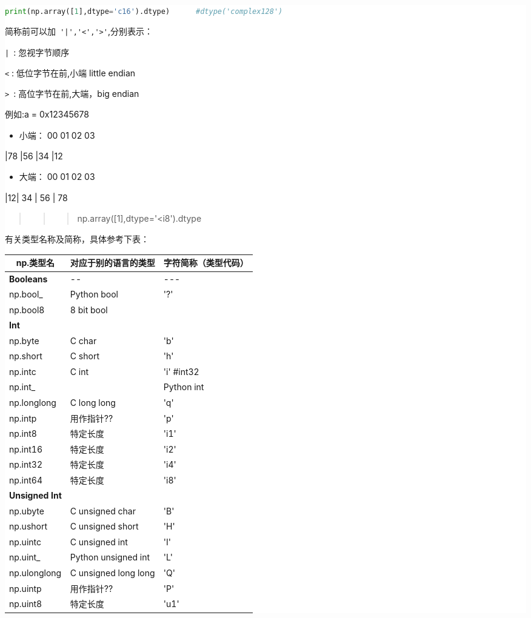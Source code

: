 
```python
print(np.array([1],dtype='c16').dtype)		#dtype('complex128')
```
简称前可以加` '|','<','>'`,分别表示：

`| `: 忽视字节顺序

`<` : 低位字节在前,小端 little endian

`> `: 高位字节在前,大端，big endian

例如:a = 0x12345678

- 小端：
 00	01	02	03
 
|78	|56 	|34 	|12

- 大端：
 00	01	02	03
 
|12|	34 |	56 |	78

>>> np.array([1],dtype='<i8').dtype

有关类型名称及简称，具体参考下表：

|np.类型名	|  对应于别的语言的类型  |字符简称（类型代码）|
|----------|---------------------|-----------------|
|**Booleans**   |--|	---|
|np.bool_ |Python bool |'?' |
|np.bool8 |8 bit bool  ||       	
|**Int** |       |	|
|np.byte  |	C char 	| 'b' |
|np.short |	C short |'h' |
|np.intc  |	C int   | 'i'   #int32 |
|np.int_ |	|Python int |'l' |
|np.longlong |	C long long | 'q' |
|np.intp 	|用作指针?? |'p' |
|np.int8	|特定长度	|'i1'|
|np.int16	|特定长度	|'i2'|
|np.int32	|特定长度	|'i4'|
|np.int64 	|特定长度   |'i8'| 	
|**Unsigned Int**||| 
|np.ubyte |C unsigned char |'B' |
|np.ushort |C unsigned short |'H' |
|np.uintc |C unsigned int |'I' |
|np.uint_ |Python unsigned int 	|'L' |
|np.ulonglong 	|C unsigned long long 	|'Q' |
|np.uintp |用作指针?? |'P' |
|np.uint8|特定长度	|'u1'|